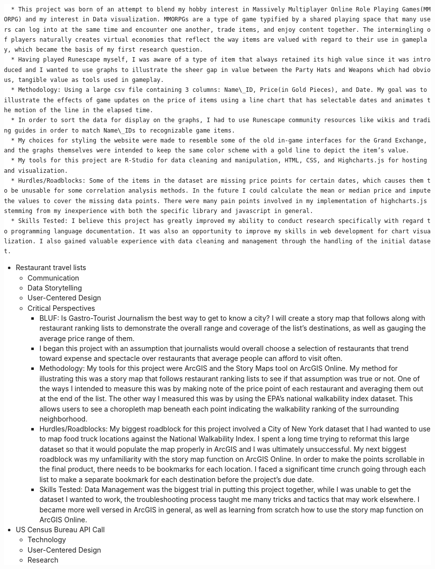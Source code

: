       * This project was born of an attempt to blend my hobby interest in Massively Multiplayer Online Role Playing Games(MMORPG) and my interest in Data visualization. MMORPGs are a type of game typified by a shared playing space that many users can log into at the same time and encounter one another, trade items, and enjoy content together. The intermingling of players naturally creates virtual economies that reflect the way items are valued with regard to their use in gameplay, which became the basis of my first research question.  
      * Having played Runescape myself, I was aware of a type of item that always retained its high value since it was introduced and I wanted to use graphs to illustrate the sheer gap in value between the Party Hats and Weapons which had obvious, tangible value as tools used in gameplay.  
      * Methodology: Using a large csv file containing 3 columns: Name\_ID, Price(in Gold Pieces), and Date. My goal was to illustrate the effects of game updates on the price of items using a line chart that has selectable dates and animates the motion of the line in the elapsed time.  
      * In order to sort the data for display on the graphs, I had to use Runescape community resources like wikis and trading guides in order to match Name\_IDs to recognizable game items.  
      * My choices for styling the website were made to resemble some of the old in-game interfaces for the Grand Exchange, and the graphs themselves were intended to keep the same color scheme with a gold line to depict the item’s value.    
      * My tools for this project are R-Studio for data cleaning and manipulation, HTML, CSS, and Highcharts.js for hosting and visualization.  
      * Hurdles/Roadblocks: Some of the items in the dataset are missing price points for certain dates, which causes them to be unusable for some correlation analysis methods. In the future I could calculate the mean or median price and impute the values to cover the missing data points. There were many pain points involved in my implementation of highcharts.js stemming from my inexperience with both the specific library and javascript in general.  
      * Skills Tested: I believe this project has greatly improved my ability to conduct research specifically with regard to programming language documentation. It was also an opportunity to improve my skills in web development for chart visualization. I also gained valuable experience with data cleaning and management through the handling of the initial dataset.  
          
          
          
  * Restaurant travel lists  
    * Communication  
    * Data Storytelling  
    * User-Centered Design  
    * Critical Perspectives  
      * BLUF: Is Gastro-Tourist Journalism the best way to get to know a city? I will create a story map that follows along with restaurant ranking lists to demonstrate the overall range and coverage of the list’s destinations, as well as gauging the average price range of them.  
      * I began this project with an assumption that journalists would overall choose a selection of restaurants that trend toward expense and spectacle over restaurants that average people can afford to visit often.  
      * Methodology: My tools for this project were ArcGIS and the Story Maps tool on ArcGIS Online. My method for illustrating this was a story map that follows restaurant ranking lists to see if that assumption was true or not. One of the ways I intended to measure this was by making note of the price point of each restaurant and averaging them out at the end of the list. The other way I measured this was by using the EPA’s national walkability index dataset. This allows users to see a choropleth map beneath each point indicating the walkability ranking of the surrounding neighborhood.  
      * Hurdles/Roadblocks: My biggest roadblock for this project involved a City of New York dataset that I had wanted to use to map food truck locations against the National Walkability Index. I spent a long time trying to reformat this large dataset so that it would populate the map properly in ArcGIS and I was ultimately unsuccessful. My next biggest roadblock was my unfamiliarity with the story map function on ArcGIS Online. In order to make the points scrollable in the final product, there needs to be bookmarks for each location. I faced a significant time crunch going through each list to make a separate bookmark for each destination before the project’s due date.  
      * Skills Tested: Data Management was the biggest trial in putting this project together, while I was unable to get the dataset I wanted to work, the troubleshooting process taught me many tricks and tactics that may work elsewhere. I became more well versed in ArcGIS in general, as well as learning from scratch how to use the story map function on ArcGIS Online.  
  * US Census Bureau API Call  
    * Technology  
    * User-Centered Design  
    * Research  